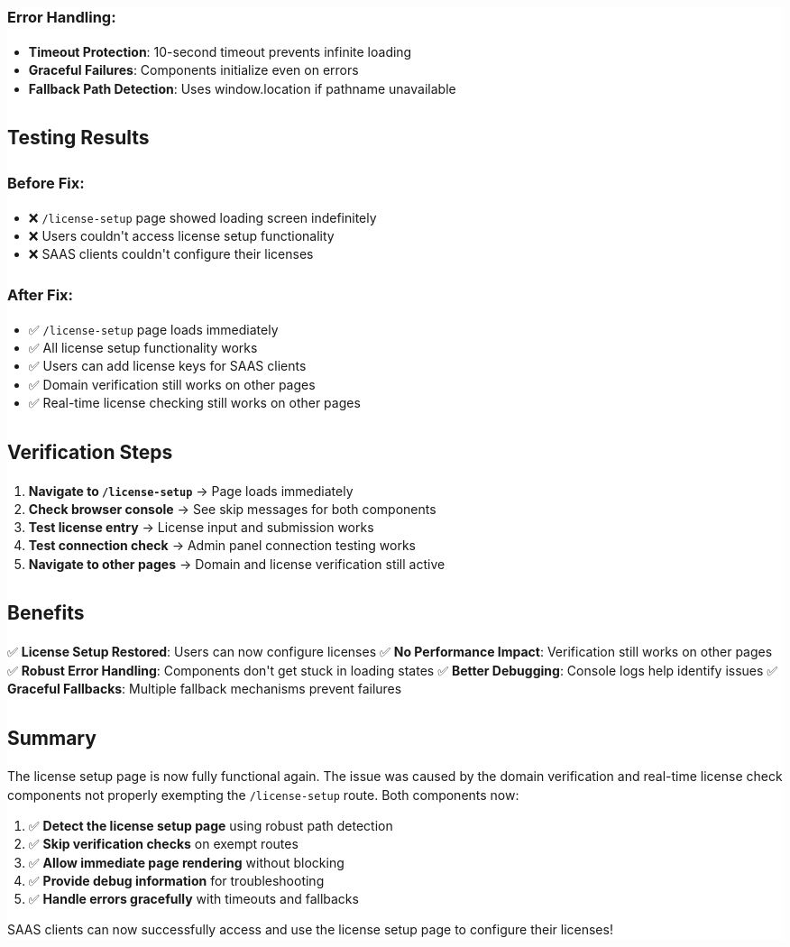 ### Error Handling:
- **Timeout Protection**: 10-second timeout prevents infinite loading
- **Graceful Failures**: Components initialize even on errors
- **Fallback Path Detection**: Uses window.location if pathname unavailable

## Testing Results

### Before Fix:
- ❌ `/license-setup` page showed loading screen indefinitely
- ❌ Users couldn't access license setup functionality
- ❌ SAAS clients couldn't configure their licenses

### After Fix:
- ✅ `/license-setup` page loads immediately
- ✅ All license setup functionality works
- ✅ Users can add license keys for SAAS clients
- ✅ Domain verification still works on other pages
- ✅ Real-time license checking still works on other pages

## Verification Steps

1. **Navigate to `/license-setup`** → Page loads immediately
2. **Check browser console** → See skip messages for both components
3. **Test license entry** → License input and submission works
4. **Test connection check** → Admin panel connection testing works
5. **Navigate to other pages** → Domain and license verification still active

## Benefits

✅ **License Setup Restored**: Users can now configure licenses
✅ **No Performance Impact**: Verification still works on other pages  
✅ **Robust Error Handling**: Components don't get stuck in loading states
✅ **Better Debugging**: Console logs help identify issues
✅ **Graceful Fallbacks**: Multiple fallback mechanisms prevent failures

## Summary

The license setup page is now fully functional again. The issue was caused by the domain verification and real-time license check components not properly exempting the `/license-setup` route. Both components now:

1. ✅ **Detect the license setup page** using robust path detection
2. ✅ **Skip verification checks** on exempt routes
3. ✅ **Allow immediate page rendering** without blocking
4. ✅ **Provide debug information** for troubleshooting
5. ✅ **Handle errors gracefully** with timeouts and fallbacks

SAAS clients can now successfully access and use the license setup page to configure their licenses!

